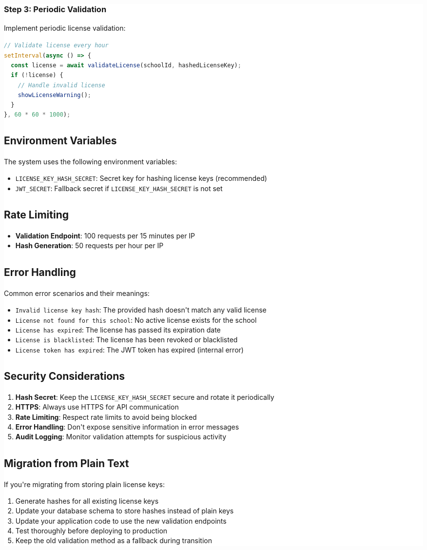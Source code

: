 ### Step 3: Periodic Validation

Implement periodic license validation:

```javascript
// Validate license every hour
setInterval(async () => {
  const license = await validateLicense(schoolId, hashedLicenseKey);
  if (!license) {
    // Handle invalid license
    showLicenseWarning();
  }
}, 60 * 60 * 1000);
```

## Environment Variables

The system uses the following environment variables:

- `LICENSE_KEY_HASH_SECRET`: Secret key for hashing license keys (recommended)
- `JWT_SECRET`: Fallback secret if `LICENSE_KEY_HASH_SECRET` is not set

## Rate Limiting

- **Validation Endpoint**: 100 requests per 15 minutes per IP
- **Hash Generation**: 50 requests per hour per IP

## Error Handling

Common error scenarios and their meanings:

- `Invalid license key hash`: The provided hash doesn't match any valid license
- `License not found for this school`: No active license exists for the school
- `License has expired`: The license has passed its expiration date
- `License is blacklisted`: The license has been revoked or blacklisted
- `License token has expired`: The JWT token has expired (internal error)

## Security Considerations

1. **Hash Secret**: Keep the `LICENSE_KEY_HASH_SECRET` secure and rotate it periodically
2. **HTTPS**: Always use HTTPS for API communication
3. **Rate Limiting**: Respect rate limits to avoid being blocked
4. **Error Handling**: Don't expose sensitive information in error messages
5. **Audit Logging**: Monitor validation attempts for suspicious activity

## Migration from Plain Text

If you're migrating from storing plain license keys:

1. Generate hashes for all existing license keys
2. Update your database schema to store hashes instead of plain keys
3. Update your application code to use the new validation endpoints
4. Test thoroughly before deploying to production
5. Keep the old validation method as a fallback during transition
